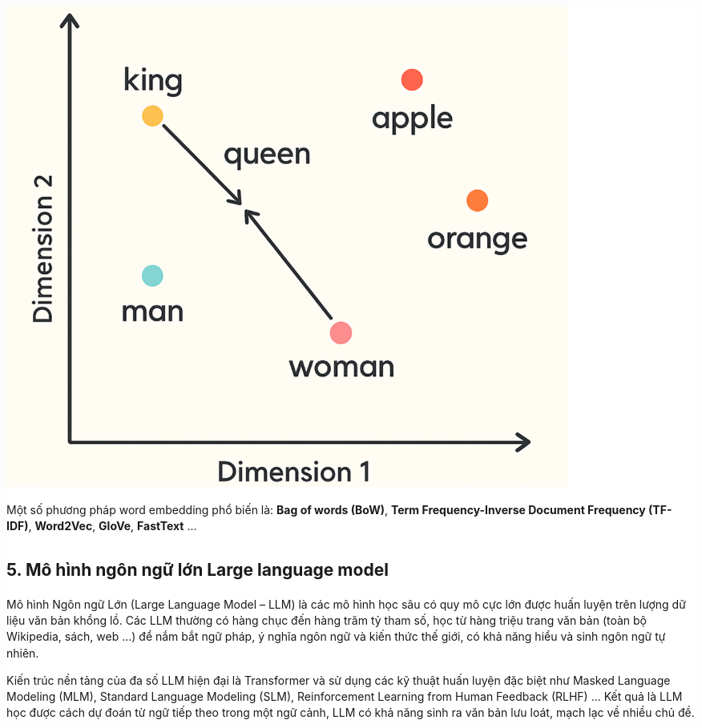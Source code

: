<img src="https://raw.githubusercontent.com/MinhHuuNguyen/ai-lectures/refs/heads/master/6_natural_language_processing/images/1-natural-language-processing/embedding.png" style="width: 700px;"/>

Một số phương pháp word embedding phổ biến là: **Bag of words (BoW)**, **Term Frequency-Inverse Document Frequency (TF-IDF)**, **Word2Vec**, **GloVe**, **FastText** ...

## 5. Mô hình ngôn ngữ lớn Large language model

Mô hình Ngôn ngữ Lớn (Large Language Model – LLM) là các mô hình học sâu có quy mô cực lớn được huấn luyện trên lượng dữ liệu văn bản khổng lồ.
Các LLM thường có hàng chục đến hàng trăm tỷ tham số, học từ hàng triệu trang văn bản (toàn bộ Wikipedia, sách, web ...) để nắm bắt ngữ pháp, ý nghĩa ngôn ngữ và kiến thức thế giới, có khả năng hiểu và sinh ngôn ngữ tự nhiên.

Kiến trúc nền tảng của đa số LLM hiện đại là Transformer và sử dụng các kỹ thuật huấn luyện đặc biệt như Masked Language Modeling (MLM), Standard Language Modeling (SLM), Reinforcement Learning from Human Feedback (RLHF) ...
Kết quả là LLM học được cách dự đoán từ ngữ tiếp theo trong một ngữ cảnh, LLM có khả năng sinh ra văn bản lưu loát, mạch lạc về nhiều chủ đề.
